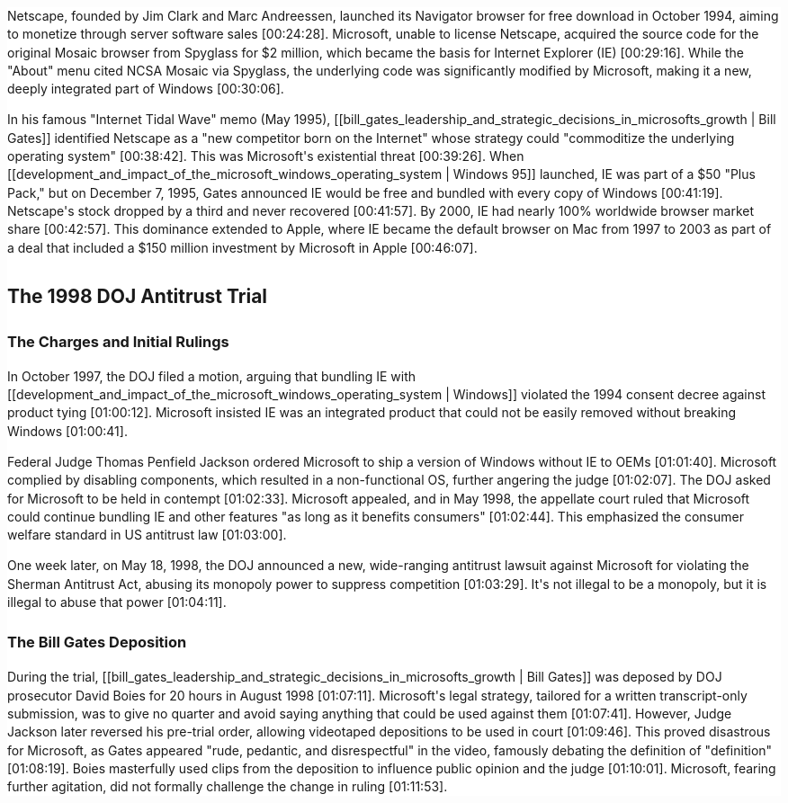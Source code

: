 Netscape, founded by Jim Clark and Marc Andreessen, launched its Navigator browser for free download in October 1994, aiming to monetize through server software sales <a class="yt-timestamp" data-t="00:24:28">[00:24:28]</a>. Microsoft, unable to license Netscape, acquired the source code for the original Mosaic browser from Spyglass for $2 million, which became the basis for Internet Explorer (IE) <a class="yt-timestamp" data-t="00:29:16">[00:29:16]</a>. While the "About" menu cited NCSA Mosaic via Spyglass, the underlying code was significantly modified by Microsoft, making it a new, deeply integrated part of Windows <a class="yt-timestamp" data-t="00:30:06">[00:30:06]</a>.

In his famous "Internet Tidal Wave" memo (May 1995), [[bill_gates_leadership_and_strategic_decisions_in_microsofts_growth | Bill Gates]] identified Netscape as a "new competitor born on the Internet" whose strategy could "commoditize the underlying operating system" <a class="yt-timestamp" data-t="00:38:42">[00:38:42]</a>. This was Microsoft's existential threat <a class="yt-timestamp" data-t="00:39:26">[00:39:26]</a>. When [[development_and_impact_of_the_microsoft_windows_operating_system | Windows 95]] launched, IE was part of a $50 "Plus Pack," but on December 7, 1995, Gates announced IE would be free and bundled with every copy of Windows <a class="yt-timestamp" data-t="00:41:19">[00:41:19]</a>. Netscape's stock dropped by a third and never recovered <a class="yt-timestamp" data-t="00:41:57">[00:41:57]</a>. By 2000, IE had nearly 100% worldwide browser market share <a class="yt-timestamp" data-t="00:42:57">[00:42:57]</a>. This dominance extended to Apple, where IE became the default browser on Mac from 1997 to 2003 as part of a deal that included a $150 million investment by Microsoft in Apple <a class="yt-timestamp" data-t="00:46:07">[00:46:07]</a>.

## The 1998 DOJ Antitrust Trial

### The Charges and Initial Rulings

In October 1997, the DOJ filed a motion, arguing that bundling IE with [[development_and_impact_of_the_microsoft_windows_operating_system | Windows]] violated the 1994 consent decree against product tying <a class="yt-timestamp" data-t="01:00:12">[01:00:12]</a>. Microsoft insisted IE was an integrated product that could not be easily removed without breaking Windows <a class="yt-timestamp" data-t="01:00:41">[01:00:41]</a>.

Federal Judge Thomas Penfield Jackson ordered Microsoft to ship a version of Windows without IE to OEMs <a class="yt-timestamp" data-t="01:01:40">[01:01:40]</a>. Microsoft complied by disabling components, which resulted in a non-functional OS, further angering the judge <a class="yt-timestamp" data-t="01:02:07">[01:02:07]</a>. The DOJ asked for Microsoft to be held in contempt <a class="yt-timestamp" data-t="01:02:33">[01:02:33]</a>. Microsoft appealed, and in May 1998, the appellate court ruled that Microsoft could continue bundling IE and other features "as long as it benefits consumers" <a class="yt-timestamp" data-t="01:02:44">[01:02:44]</a>. This emphasized the consumer welfare standard in US antitrust law <a class="yt-timestamp" data-t="01:03:00">[01:03:00]</a>.

One week later, on May 18, 1998, the DOJ announced a new, wide-ranging antitrust lawsuit against Microsoft for violating the Sherman Antitrust Act, abusing its monopoly power to suppress competition <a class="yt-timestamp" data-t="01:03:29">[01:03:29]</a>. It's not illegal to be a monopoly, but it is illegal to abuse that power <a class="yt-timestamp" data-t="01:04:11">[01:04:11]</a>.

### The Bill Gates Deposition

During the trial, [[bill_gates_leadership_and_strategic_decisions_in_microsofts_growth | Bill Gates]] was deposed by DOJ prosecutor David Boies for 20 hours in August 1998 <a class="yt-timestamp" data-t="01:07:11">[01:07:11]</a>. Microsoft's legal strategy, tailored for a written transcript-only submission, was to give no quarter and avoid saying anything that could be used against them <a class="yt-timestamp" data-t="01:07:41">[01:07:41]</a>. However, Judge Jackson later reversed his pre-trial order, allowing videotaped depositions to be used in court <a class="yt-timestamp" data-t="01:09:46">[01:09:46]</a>. This proved disastrous for Microsoft, as Gates appeared "rude, pedantic, and disrespectful" in the video, famously debating the definition of "definition" <a class="yt-timestamp" data-t="01:08:19">[01:08:19]</a>. Boies masterfully used clips from the deposition to influence public opinion and the judge <a class="yt-timestamp" data-t="01:10:01">[01:10:01]</a>. Microsoft, fearing further agitation, did not formally challenge the change in ruling <a class="yt-timestamp" data-t="01:11:53">[01:11:53]</a>.

